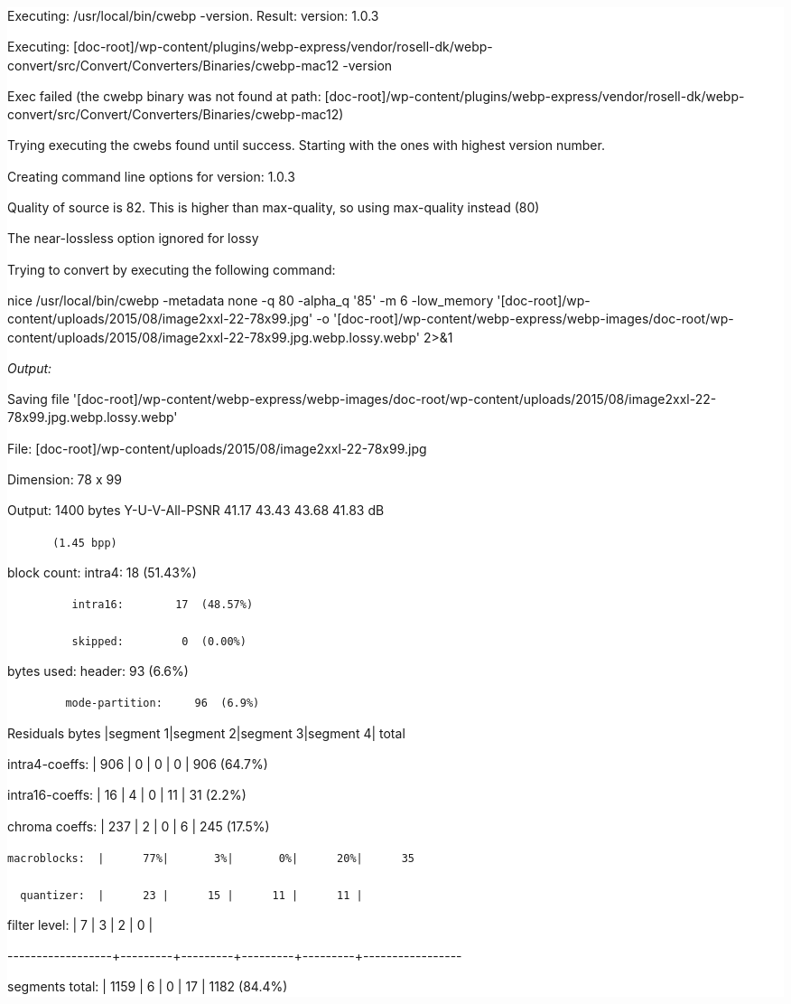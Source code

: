 Executing: /usr/local/bin/cwebp -version. Result: version: 1.0.3

Executing: [doc-root]/wp-content/plugins/webp-express/vendor/rosell-dk/webp-convert/src/Convert/Converters/Binaries/cwebp-mac12 -version

Exec failed (the cwebp binary was not found at path: [doc-root]/wp-content/plugins/webp-express/vendor/rosell-dk/webp-convert/src/Convert/Converters/Binaries/cwebp-mac12)

Trying executing the cwebs found until success. Starting with the ones with highest version number.

Creating command line options for version: 1.0.3

Quality of source is 82. This is higher than max-quality, so using max-quality instead (80)

The near-lossless option ignored for lossy

Trying to convert by executing the following command:

nice /usr/local/bin/cwebp -metadata none -q 80 -alpha_q '85' -m 6 -low_memory '[doc-root]/wp-content/uploads/2015/08/image2xxl-22-78x99.jpg' -o '[doc-root]/wp-content/webp-express/webp-images/doc-root/wp-content/uploads/2015/08/image2xxl-22-78x99.jpg.webp.lossy.webp' 2>&1


*Output:* 

Saving file '[doc-root]/wp-content/webp-express/webp-images/doc-root/wp-content/uploads/2015/08/image2xxl-22-78x99.jpg.webp.lossy.webp'

File:      [doc-root]/wp-content/uploads/2015/08/image2xxl-22-78x99.jpg

Dimension: 78 x 99

Output:    1400 bytes Y-U-V-All-PSNR 41.17 43.43 43.68   41.83 dB

           (1.45 bpp)

block count:  intra4:         18  (51.43%)

              intra16:        17  (48.57%)

              skipped:         0  (0.00%)

bytes used:  header:             93  (6.6%)

             mode-partition:     96  (6.9%)

 Residuals bytes  |segment 1|segment 2|segment 3|segment 4|  total

  intra4-coeffs:  |     906 |       0 |       0 |       0 |     906  (64.7%)

 intra16-coeffs:  |      16 |       4 |       0 |      11 |      31  (2.2%)

  chroma coeffs:  |     237 |       2 |       0 |       6 |     245  (17.5%)

    macroblocks:  |      77%|       3%|       0%|      20%|      35

      quantizer:  |      23 |      15 |      11 |      11 |

   filter level:  |       7 |       3 |       2 |       0 |

------------------+---------+---------+---------+---------+-----------------

 segments total:  |    1159 |       6 |       0 |      17 |    1182  (84.4%)

